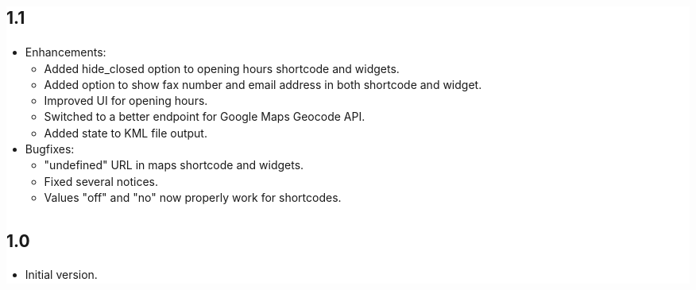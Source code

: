 1.1
---
* Enhancements:
    * Added hide_closed option to opening hours shortcode and widgets.
    * Added option to show fax number and email address in both shortcode and widget.
    * Improved UI for opening hours.
    * Switched to a better endpoint for Google Maps Geocode API.
    * Added state to KML file output.
* Bugfixes:
    * "undefined" URL in maps shortcode and widgets.
    * Fixed several notices.
    * Values "off" and "no" now properly work for shortcodes.

1.0
---
* Initial version.

